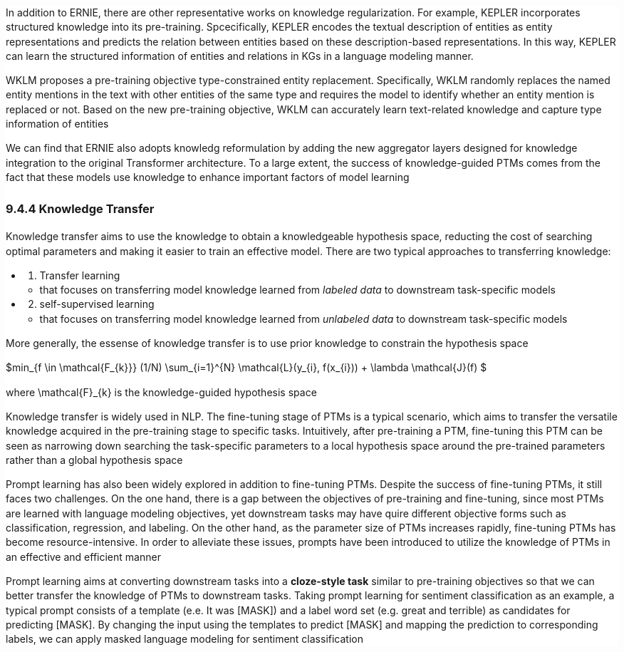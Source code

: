 In addition to ERNIE, there are other representative works on knowledge regularization. For example, KEPLER incorporates structured knowledge into its pre-training. Spcecifically, KEPLER encodes the textual description of entities as entity representations and predicts the relation between entities based on these description-based representations. In this way, KEPLER can learn the structured information of entities and relations in KGs in a language modeling manner.

WKLM proposes a pre-training objective type-constrained entity replacement. Specifically, WKLM randomly replaces the named entity mentions in the text with other entities of the same type and requires the model to identify whether an entity mention is replaced or not. Based on the new pre-training objective, WKLM can accurately learn text-related knowledge and capture type information of entities

We can find that ERNIE also adopts knowledg reformulation by adding the new aggregator layers designed for knowledge integration to the original Transformer architecture. To a large extent, the success of knowledge-guided PTMs comes from the fact that these models use knowledge to enhance important factors of model learning

### 9.4.4 Knowledge Transfer

Knowledge transfer aims to use the knowledge to obtain a knowledgeable hypothesis space, reducting the cost of searching optimal parameters and making it easier to train an effective model. There are two typical approaches to transferring knowledge:

- 1. Transfer learning
  - that focuses on transferring model knowledge learned from *labeled data* to downstream task-specific models
- 2. self-supervised learning
  - that focuses on transferring model knowledge learned from *unlabeled data* to downstream task-specific models

More generally, the essense of knowledge transfer is to use prior knowledge to constrain the hypothesis space

$min_{f \in \mathcal{F_{k}}} (1/N) \sum_{i=1}^{N} \mathcal{L}(y_{i}, f(x_{i})) + \lambda \mathcal{J}(f)   $

where \mathcal{F}_{k} is the knowledge-guided hypothesis space

Knowledge transfer is widely used in NLP. The fine-tuning stage of PTMs is a typical scenario, which aims to transfer the versatile knowledge acquired in the pre-training stage to specific tasks. Intuitively, after pre-training a PTM, fine-tuning this PTM can be seen as narrowing down searching the task-specific parameters to a local hypothesis space around the pre-trained parameters rather than a global hypothesis space

Prompt learning has also been widely explored in addition to fine-tuning PTMs. Despite the success of fine-tuning PTMs, it still faces two challenges. On the one hand, there is a gap between the objectives of pre-training and fine-tuning, since most PTMs are learned with language modeling objectives, yet downstream tasks may have quire different objective forms such as classification, regression, and labeling. On the other hand, as the parameter size of PTMs increases rapidly, fine-tuning PTMs has become resource-intensive. In order to alleviate these issues, prompts have been introduced to utilize the knowledge of PTMs in an effective and efficient manner

Prompt learning aims at converting downstream tasks into a **cloze-style task** similar to pre-training objectives so that we can better transfer the knowledge of PTMs to downstream tasks. Taking prompt learning for sentiment classification as an example, a typical prompt consists of a template (e.e. It was [MASK]) and a label word set (e.g. great and terrible) as candidates for predicting [MASK]. By changing the input using the templates to predict [MASK] and mapping the prediction to corresponding labels, we can apply masked language modeling for sentiment classification
